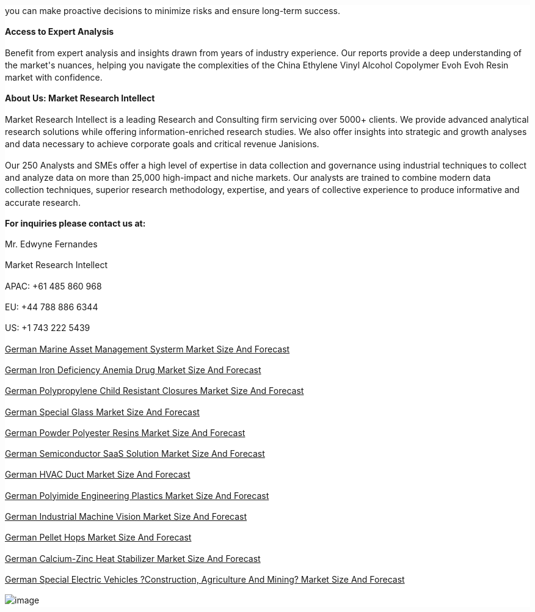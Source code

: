you can make proactive decisions to minimize risks and ensure long-term success.</p><p class="" data-start="2006" data-end="2266"><strong data-start="2006" data-end="2035">Access to Expert Analysis</strong></p><p class="" data-start="2006" data-end="2266">Benefit from expert analysis and insights drawn from years of industry experience. Our reports provide a deep understanding of the market's nuances, helping you navigate the complexities of the China Ethylene Vinyl Alcohol Copolymer Evoh Evoh Resin market with confidence.</p><p><strong><span class="font-[700]">About Us: Market Research Intellect</span></strong></p><p><span class="">Market Research Intellect is a leading Research and Consulting firm servicing over 5000+ clients. We provide advanced analytical research solutions while offering information-enriched research studies.&nbsp;</span>We also offer insights into strategic and growth analyses and data necessary to achieve corporate goals and critical revenue Janisions.</p><p><span class="">Our 250 Analysts and SMEs offer a high level of expertise in data collection and governance using industrial techniques to collect and analyze data on more than 25,000 high-impact and niche markets. Our analysts are trained to combine modern data collection techniques, superior research methodology, expertise, and years of collective experience to produce informative and accurate research.</span></p><p><strong>For inquiries please contact us at:</strong></p><p>Mr. Edwyne Fernandes</p><p>Market Research Intellect</p><p>APAC: +61 485 860 968</p><p>EU: +44 788 886 6344</p><p>US: +1 743 222 5439</p><p><a href="https://github.com/Pragati231998/TrendHive/blob/main/Marine-Asset-Management-Systerm-Market/China-Marine-Asset-Management-Systerm-Market.md">German Marine Asset Management Systerm Market Size And Forecast</a></p><p><a href="https://github.com/Pragati231998/TrendHive/blob/main/Iron-Deficiency-Anemia-Drug-Market/China-Iron-Deficiency-Anemia-Drug-Market.md">German Iron Deficiency Anemia Drug Market Size And Forecast</a></p><p><a href="https://github.com/Pragati231998/TrendHive/blob/main/Polypropylene-Child-Resistant-Closures-Market/China-Polypropylene-Child-Resistant-Closures-Market.md">German Polypropylene Child Resistant Closures Market Size And Forecast</a></p><p><a href="https://github.com/Pragati231998/TrendHive/blob/main/Special-Glass-Market/China-Special-Glass-Market.md">German Special Glass Market Size And Forecast</a></p><p><a href="https://github.com/Pragati231998/TrendHive/blob/main/Powder-Polyester-Resins-Market/China-Powder-Polyester-Resins-Market.md">German Powder Polyester Resins Market Size And Forecast</a></p><p><a href="https://github.com/Pragati231998/TrendHive/blob/main/Semiconductor-SaaS-Solution-Market/China-Semiconductor-SaaS-Solution-Market.md">German Semiconductor SaaS Solution Market Size And Forecast</a></p><p><a href="https://github.com/Pragati231998/TrendHive/blob/main/HVAC-Duct-Market/China-HVAC-Duct-Market.md">German HVAC Duct Market Size And Forecast</a></p><p><a href="https://github.com/Pragati231998/TrendHive/blob/main/Polyimide-Engineering-Plastics-Market/China-Polyimide-Engineering-Plastics-Market.md">German Polyimide Engineering Plastics Market Size And Forecast</a></p><p><a href="https://github.com/Pragati231998/TrendHive/blob/main/Industrial-Machine-Vision-Market/China-Industrial-Machine-Vision-Market.md">German Industrial Machine Vision Market Size And Forecast</a></p><p><a href="https://github.com/Pragati231998/TrendHive/blob/main/Pellet-Hops-Market/China-Pellet-Hops-Market.md">German Pellet Hops Market Size And Forecast</a></p><p><a href="https://github.com/Pragati231998/TrendHive/blob/main/Calcium-Zinc-Heat-Stabilizer-Market/China-Calcium-Zinc-Heat-Stabilizer-Market.md">German Calcium-Zinc Heat Stabilizer Market Size And Forecast</a></p><p><a href="https://github.com/Pragati231998/TrendHive/blob/main/Special-Electric-Vehicles-?Construction,-Agriculture-And-Mining?-Market/China-Special-Electric-Vehicles-?Construction,-Agriculture-And-Mining?-Market.md">German Special Electric Vehicles ?Construction, Agriculture And Mining? Market Size And Forecast</a></p>
![image](https://github.com/user-attachments/assets/df5dcf82-50f2-4d36-ad4c-3ce2bd499b21)
